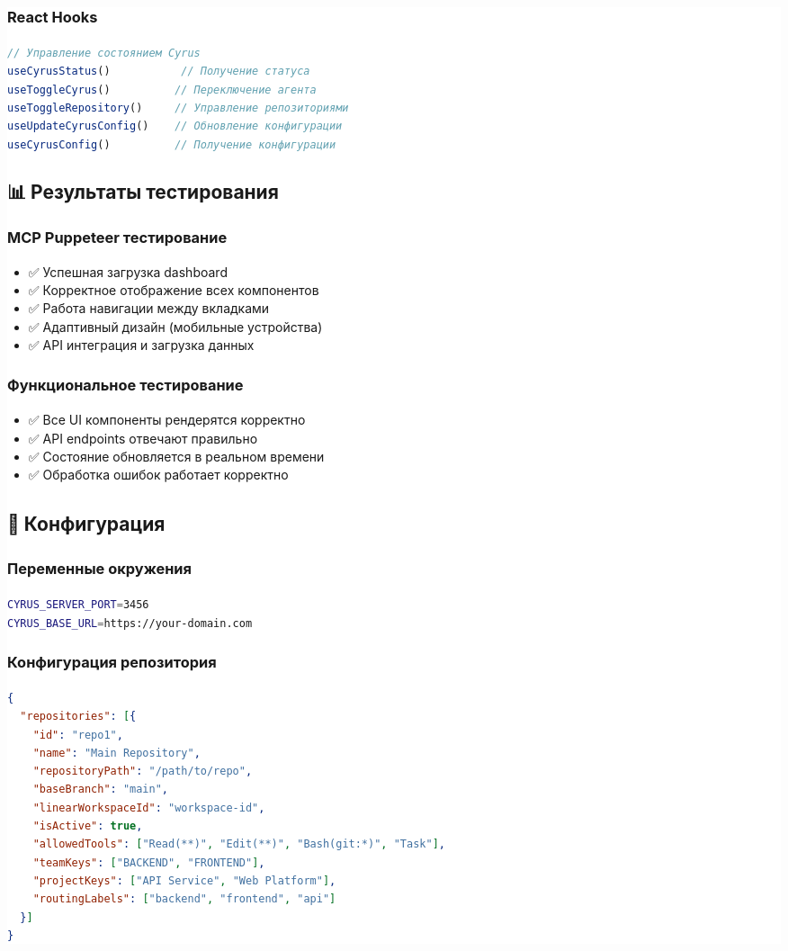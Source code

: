### React Hooks

```typescript
// Управление состоянием Cyrus
useCyrusStatus()           // Получение статуса
useToggleCyrus()          // Переключение агента
useToggleRepository()     // Управление репозиториями
useUpdateCyrusConfig()    // Обновление конфигурации
useCyrusConfig()          // Получение конфигурации
```

## 📊 Результаты тестирования

### MCP Puppeteer тестирование
- ✅ Успешная загрузка dashboard
- ✅ Корректное отображение всех компонентов
- ✅ Работа навигации между вкладками
- ✅ Адаптивный дизайн (мобильные устройства)
- ✅ API интеграция и загрузка данных

### Функциональное тестирование
- ✅ Все UI компоненты рендерятся корректно
- ✅ API endpoints отвечают правильно
- ✅ Состояние обновляется в реальном времени
- ✅ Обработка ошибок работает корректно

## 🔧 Конфигурация

### Переменные окружения
```bash
CYRUS_SERVER_PORT=3456
CYRUS_BASE_URL=https://your-domain.com
```

### Конфигурация репозитория
```json
{
  "repositories": [{
    "id": "repo1",
    "name": "Main Repository",
    "repositoryPath": "/path/to/repo",
    "baseBranch": "main",
    "linearWorkspaceId": "workspace-id",
    "isActive": true,
    "allowedTools": ["Read(**)", "Edit(**)", "Bash(git:*)", "Task"],
    "teamKeys": ["BACKEND", "FRONTEND"],
    "projectKeys": ["API Service", "Web Platform"],
    "routingLabels": ["backend", "frontend", "api"]
  }]
}
```
